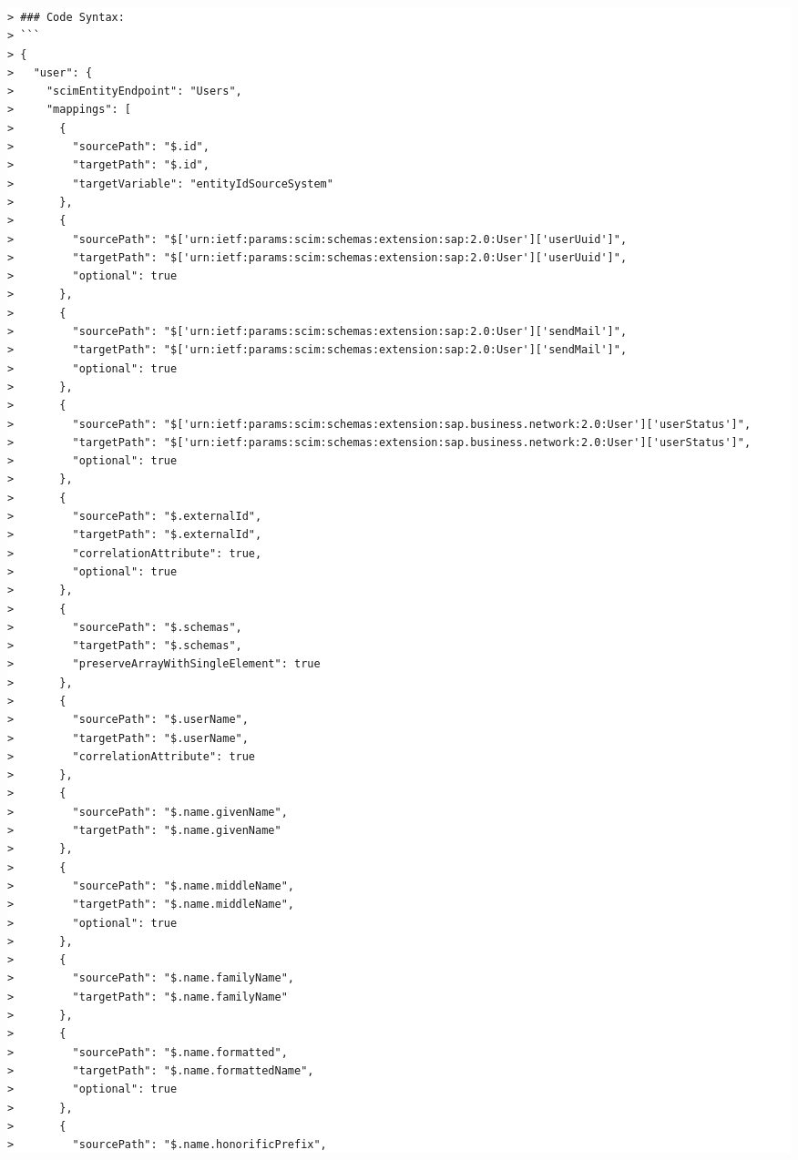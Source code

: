     > ### Code Syntax:  
    > ```
    > {
    >   "user": {
    >     "scimEntityEndpoint": "Users",
    >     "mappings": [
    >       {
    >         "sourcePath": "$.id",
    >         "targetPath": "$.id",
    >         "targetVariable": "entityIdSourceSystem"
    >       },
    >       {
    >         "sourcePath": "$['urn:ietf:params:scim:schemas:extension:sap:2.0:User']['userUuid']",
    >         "targetPath": "$['urn:ietf:params:scim:schemas:extension:sap:2.0:User']['userUuid']",
    >         "optional": true
    >       },
    >       {
    >         "sourcePath": "$['urn:ietf:params:scim:schemas:extension:sap:2.0:User']['sendMail']",
    >         "targetPath": "$['urn:ietf:params:scim:schemas:extension:sap:2.0:User']['sendMail']",
    >         "optional": true
    >       },
    >       {
    >         "sourcePath": "$['urn:ietf:params:scim:schemas:extension:sap.business.network:2.0:User']['userStatus']",
    >         "targetPath": "$['urn:ietf:params:scim:schemas:extension:sap.business.network:2.0:User']['userStatus']",
    >         "optional": true
    >       },
    >       {
    >         "sourcePath": "$.externalId",
    >         "targetPath": "$.externalId",
    >         "correlationAttribute": true,
    >         "optional": true
    >       },
    >       {
    >         "sourcePath": "$.schemas",
    >         "targetPath": "$.schemas",
    >         "preserveArrayWithSingleElement": true
    >       },
    >       {
    >         "sourcePath": "$.userName",
    >         "targetPath": "$.userName",
    >         "correlationAttribute": true
    >       },
    >       {
    >         "sourcePath": "$.name.givenName",
    >         "targetPath": "$.name.givenName"
    >       },
    >       {
    >         "sourcePath": "$.name.middleName",
    >         "targetPath": "$.name.middleName",
    >         "optional": true
    >       },
    >       {
    >         "sourcePath": "$.name.familyName",
    >         "targetPath": "$.name.familyName"
    >       },
    >       {
    >         "sourcePath": "$.name.formatted",
    >         "targetPath": "$.name.formattedName",
    >         "optional": true
    >       },
    >       {
    >         "sourcePath": "$.name.honorificPrefix",